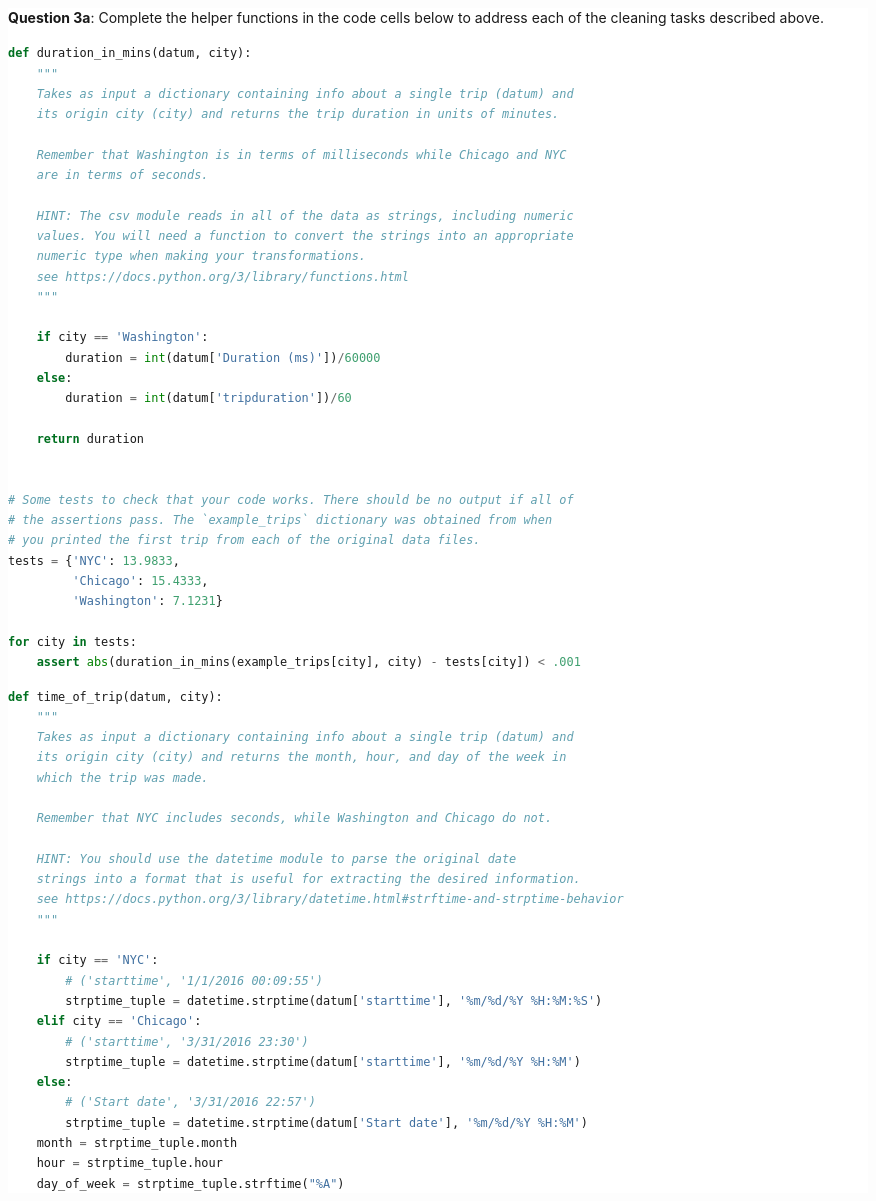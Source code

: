 
**Question 3a**: Complete the helper functions in the code cells below to address each of the cleaning tasks described above.


```python
def duration_in_mins(datum, city):
    """
    Takes as input a dictionary containing info about a single trip (datum) and
    its origin city (city) and returns the trip duration in units of minutes.
    
    Remember that Washington is in terms of milliseconds while Chicago and NYC
    are in terms of seconds. 
    
    HINT: The csv module reads in all of the data as strings, including numeric
    values. You will need a function to convert the strings into an appropriate
    numeric type when making your transformations.
    see https://docs.python.org/3/library/functions.html
    """
    
    if city == 'Washington':
        duration = int(datum['Duration (ms)'])/60000
    else:
        duration = int(datum['tripduration'])/60
        
    return duration


# Some tests to check that your code works. There should be no output if all of
# the assertions pass. The `example_trips` dictionary was obtained from when
# you printed the first trip from each of the original data files.
tests = {'NYC': 13.9833,
         'Chicago': 15.4333,
         'Washington': 7.1231}

for city in tests:
    assert abs(duration_in_mins(example_trips[city], city) - tests[city]) < .001
```


```python
def time_of_trip(datum, city):
    """
    Takes as input a dictionary containing info about a single trip (datum) and
    its origin city (city) and returns the month, hour, and day of the week in
    which the trip was made.
    
    Remember that NYC includes seconds, while Washington and Chicago do not.
    
    HINT: You should use the datetime module to parse the original date
    strings into a format that is useful for extracting the desired information.
    see https://docs.python.org/3/library/datetime.html#strftime-and-strptime-behavior
    """
    
    if city == 'NYC':
        # ('starttime', '1/1/2016 00:09:55')
        strptime_tuple = datetime.strptime(datum['starttime'], '%m/%d/%Y %H:%M:%S')
    elif city == 'Chicago':
        # ('starttime', '3/31/2016 23:30')
        strptime_tuple = datetime.strptime(datum['starttime'], '%m/%d/%Y %H:%M')
    else: 
        # ('Start date', '3/31/2016 22:57')
        strptime_tuple = datetime.strptime(datum['Start date'], '%m/%d/%Y %H:%M')
    month = strptime_tuple.month
    hour = strptime_tuple.hour
    day_of_week = strptime_tuple.strftime("%A")
```